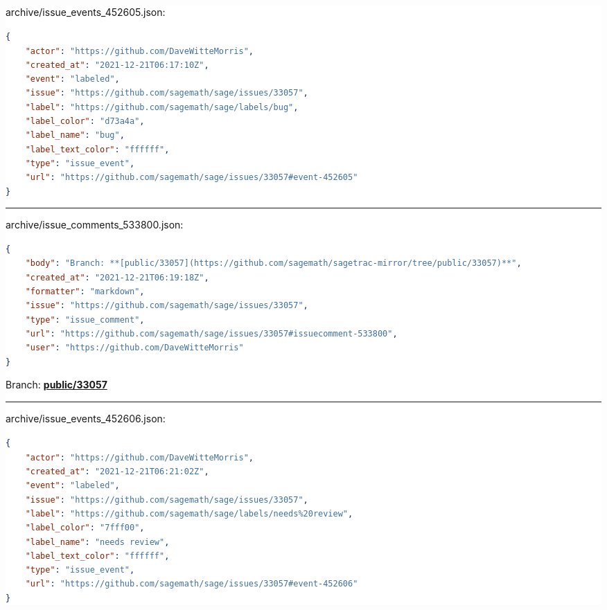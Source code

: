 archive/issue_events_452605.json:
```json
{
    "actor": "https://github.com/DaveWitteMorris",
    "created_at": "2021-12-21T06:17:10Z",
    "event": "labeled",
    "issue": "https://github.com/sagemath/sage/issues/33057",
    "label": "https://github.com/sagemath/sage/labels/bug",
    "label_color": "d73a4a",
    "label_name": "bug",
    "label_text_color": "ffffff",
    "type": "issue_event",
    "url": "https://github.com/sagemath/sage/issues/33057#event-452605"
}
```



---

archive/issue_comments_533800.json:
```json
{
    "body": "Branch: **[public/33057](https://github.com/sagemath/sagetrac-mirror/tree/public/33057)**",
    "created_at": "2021-12-21T06:19:18Z",
    "formatter": "markdown",
    "issue": "https://github.com/sagemath/sage/issues/33057",
    "type": "issue_comment",
    "url": "https://github.com/sagemath/sage/issues/33057#issuecomment-533800",
    "user": "https://github.com/DaveWitteMorris"
}
```

Branch: **[public/33057](https://github.com/sagemath/sagetrac-mirror/tree/public/33057)**



---

archive/issue_events_452606.json:
```json
{
    "actor": "https://github.com/DaveWitteMorris",
    "created_at": "2021-12-21T06:21:02Z",
    "event": "labeled",
    "issue": "https://github.com/sagemath/sage/issues/33057",
    "label": "https://github.com/sagemath/sage/labels/needs%20review",
    "label_color": "7fff00",
    "label_name": "needs review",
    "label_text_color": "ffffff",
    "type": "issue_event",
    "url": "https://github.com/sagemath/sage/issues/33057#event-452606"
}
```
